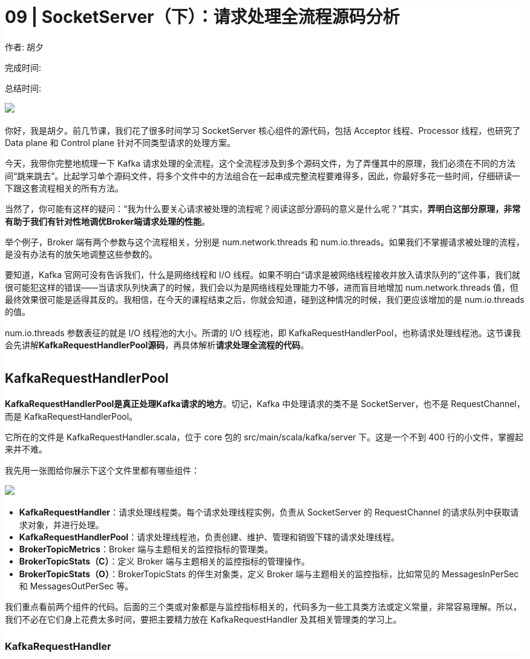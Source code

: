 # 09 \| SocketServer（下）：请求处理全流程源码分析

作者: 胡夕

完成时间:

总结时间:

![](<https://static001.geekbang.org/resource/image/5e/c7/5e7ae704dccc94c126dfcae6f34c0cc7.jpg>)

<audio><source src="https://static001.geekbang.org/resource/audio/ba/74/baed9c709c9de3f084d51aedeeb93f74.mp3" type="audio/mpeg"></audio>

你好，我是胡夕。前几节课，我们花了很多时间学习 SocketServer 核心组件的源代码，包括 Acceptor 线程、Processor 线程，也研究了 Data plane 和 Control plane 针对不同类型请求的处理方案。

今天，我带你完整地梳理一下 Kafka 请求处理的全流程。这个全流程涉及到多个源码文件，为了弄懂其中的原理，我们必须在不同的方法间“跳来跳去”。比起学习单个源码文件，将多个文件中的方法组合在一起串成完整流程要难得多，因此，你最好多花一些时间，仔细研读一下跟这套流程相关的所有方法。

当然了，你可能有这样的疑问：“我为什么要关心请求被处理的流程呢？阅读这部分源码的意义是什么呢？”其实，**弄明白这部分原理，非常有助于我们有针对性地调优Broker端请求处理的性能**。

举个例子，Broker 端有两个参数与这个流程相关，分别是 num.network.threads 和 num.io.threads。如果我们不掌握请求被处理的流程，是没有办法有的放矢地调整这些参数的。

要知道，Kafka 官网可没有告诉我们，什么是网络线程和 I/O 线程。如果不明白“请求是被网络线程接收并放入请求队列的”这件事，我们就很可能犯这样的错误——当请求队列快满了的时候，我们会以为是网络线程处理能力不够，进而盲目地增加 num.network.threads 值，但最终效果很可能是适得其反的。我相信，在今天的课程结束之后，你就会知道，碰到这种情况的时候，我们更应该增加的是 num.io.threads 的值。



num.io.threads 参数表征的就是 I/O 线程池的大小。所谓的 I/O 线程池，即 KafkaRequestHandlerPool，也称请求处理线程池。这节课我会先讲解**KafkaRequestHandlerPool源码**，再具体解析**请求处理全流程的代码**。

## KafkaRequestHandlerPool

**KafkaRequestHandlerPool是真正处理Kafka请求的地方**。切记，Kafka 中处理请求的类不是 SocketServer，也不是 RequestChannel，而是 KafkaRequestHandlerPool。

它所在的文件是 KafkaRequestHandler.scala，位于 core 包的 src/main/scala/kafka/server 下。这是一个不到 400 行的小文件，掌握起来并不难。

我先用一张图给你展示下这个文件里都有哪些组件：

![](<https://static001.geekbang.org/resource/image/d3/f9/d3e7713bab984782dec557c534c558f9.jpg?wh=2284*1738>)

- **KafkaRequestHandler**：请求处理线程类。每个请求处理线程实例，负责从 SocketServer 的 RequestChannel 的请求队列中获取请求对象，并进行处理。
- **KafkaRequestHandlerPool**：请求处理线程池，负责创建、维护、管理和销毁下辖的请求处理线程。
- **BrokerTopicMetrics**：Broker 端与主题相关的监控指标的管理类。
- **BrokerTopicStats（C）**：定义 Broker 端与主题相关的监控指标的管理操作。
- **BrokerTopicStats（O）**：BrokerTopicStats 的伴生对象类，定义 Broker 端与主题相关的监控指标，比如常见的 MessagesInPerSec 和 MessagesOutPerSec 等。



我们重点看前两个组件的代码。后面的三个类或对象都是与监控指标相关的，代码多为一些工具类方法或定义常量，非常容易理解。所以，我们不必在它们身上花费太多时间，要把主要精力放在 KafkaRequestHandler 及其相关管理类的学习上。

### KafkaRequestHandler
